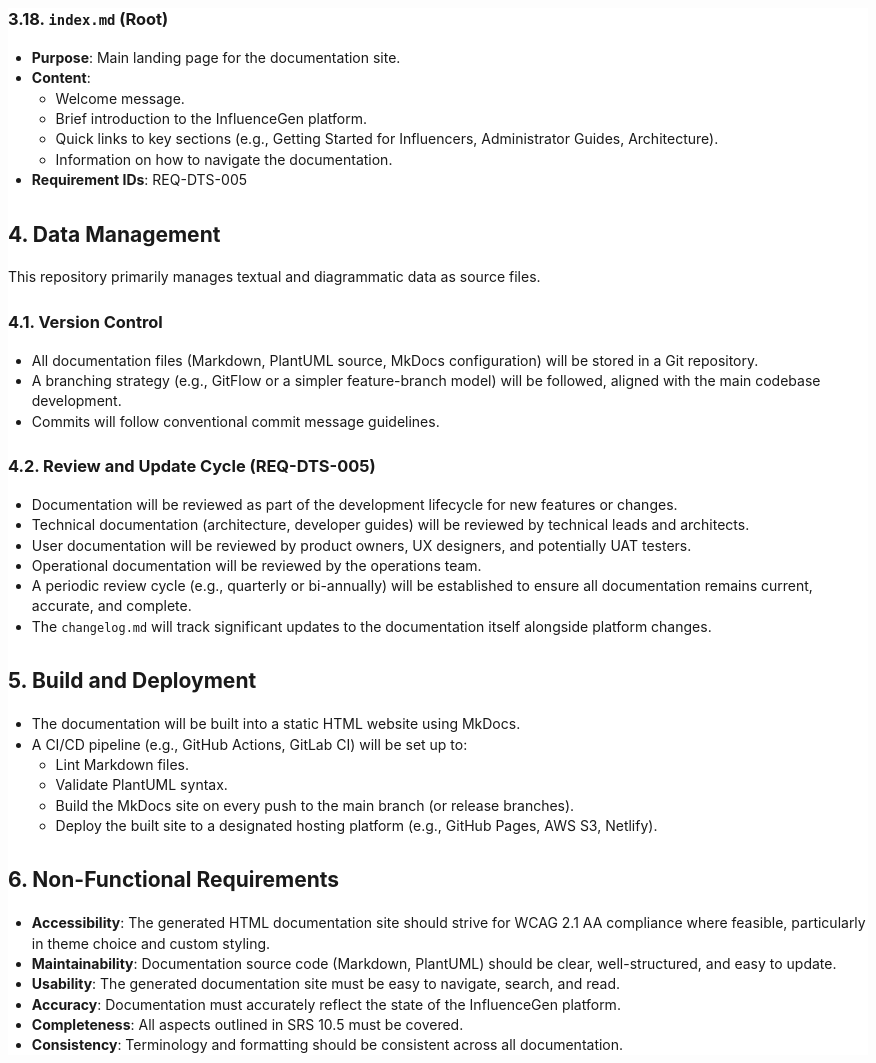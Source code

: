 ### 3.18. `index.md` (Root)
-   **Purpose**: Main landing page for the documentation site.
-   **Content**:
    -   Welcome message.
    -   Brief introduction to the InfluenceGen platform.
    -   Quick links to key sections (e.g., Getting Started for Influencers, Administrator Guides, Architecture).
    -   Information on how to navigate the documentation.
-   **Requirement IDs**: REQ-DTS-005

## 4. Data Management
This repository primarily manages textual and diagrammatic data as source files.

### 4.1. Version Control
-   All documentation files (Markdown, PlantUML source, MkDocs configuration) will be stored in a Git repository.
-   A branching strategy (e.g., GitFlow or a simpler feature-branch model) will be followed, aligned with the main codebase development.
-   Commits will follow conventional commit message guidelines.

### 4.2. Review and Update Cycle (REQ-DTS-005)
-   Documentation will be reviewed as part of the development lifecycle for new features or changes.
-   Technical documentation (architecture, developer guides) will be reviewed by technical leads and architects.
-   User documentation will be reviewed by product owners, UX designers, and potentially UAT testers.
-   Operational documentation will be reviewed by the operations team.
-   A periodic review cycle (e.g., quarterly or bi-annually) will be established to ensure all documentation remains current, accurate, and complete.
-   The `changelog.md` will track significant updates to the documentation itself alongside platform changes.

## 5. Build and Deployment
-   The documentation will be built into a static HTML website using MkDocs.
-   A CI/CD pipeline (e.g., GitHub Actions, GitLab CI) will be set up to:
    -   Lint Markdown files.
    -   Validate PlantUML syntax.
    -   Build the MkDocs site on every push to the main branch (or release branches).
    -   Deploy the built site to a designated hosting platform (e.g., GitHub Pages, AWS S3, Netlify).

## 6. Non-Functional Requirements
-   **Accessibility**: The generated HTML documentation site should strive for WCAG 2.1 AA compliance where feasible, particularly in theme choice and custom styling.
-   **Maintainability**: Documentation source code (Markdown, PlantUML) should be clear, well-structured, and easy to update.
-   **Usability**: The generated documentation site must be easy to navigate, search, and read.
-   **Accuracy**: Documentation must accurately reflect the state of the InfluenceGen platform.
-   **Completeness**: All aspects outlined in SRS 10.5 must be covered.
-   **Consistency**: Terminology and formatting should be consistent across all documentation.
